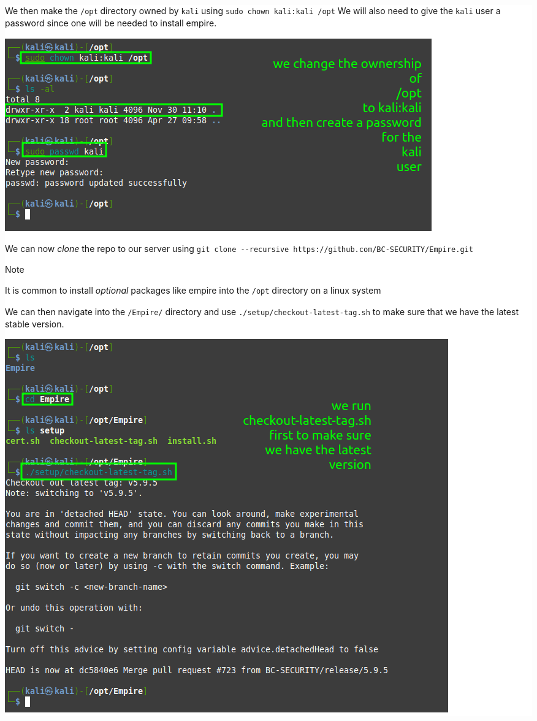 We then make the `/opt` directory owned by `kali` using `sudo chown kali:kali /opt` We will also need to give the `kali` user a password since one will be needed to install empire.

![cc2](/images/81.png)

We can now *clone* the repo to our server using `git clone --recursive https://github.com/BC-SECURITY/Empire.git`

>[!NOTE]
>It is common to install *optional* packages like empire into the `/opt` directory on a linux system

We can then navigate into the `/Empire/` directory and use `./setup/checkout-latest-tag.sh` to make sure that we have the latest stable version.

![cc3](/images/83.png)
